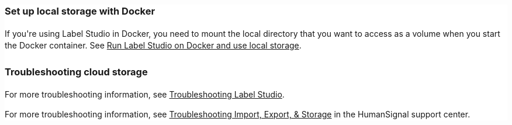 ### Set up local storage with Docker
If you're using Label Studio in Docker, you need to mount the local directory that you want to access as a volume when you start the Docker container. See [Run Label Studio on Docker and use local storage](https://labelstud.io/guide/start#Run-Label-Studio-on-Docker-and-use-Local-Storage).


### Troubleshooting cloud storage

<div class="opensource-only">

For more troubleshooting information, see [Troubleshooting Label Studio](troubleshooting).

</div>

<div class="enterprise-only">

For more troubleshooting information, see [Troubleshooting Import, Export, & Storage](https://support.humansignal.com/hc/en-us/sections/16982163062029-Import-Export-Storage) in the HumanSignal support center.

</div>
